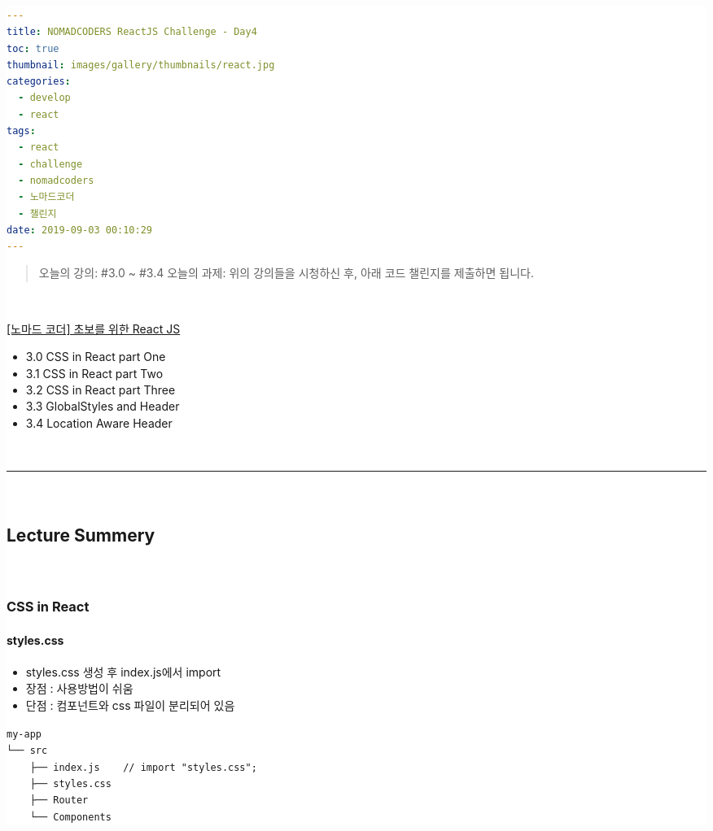 ```yaml
---
title: NOMADCODERS ReactJS Challenge - Day4
toc: true
thumbnail: images/gallery/thumbnails/react.jpg
categories:
  - develop
  - react
tags:
  - react
  - challenge
  - nomadcoders
  - 노마드코더
  - 챌린지
date: 2019-09-03 00:10:29
---
```



> 오늘의 강의: #3.0 ~ #3.4
> 오늘의 과제: 위의 강의들을 시청하신 후, 아래 코드 챌린지를 제출하면 됩니다.

<br/>

[[노마드 코더] 초보를 위한 React JS](https://academy.nomadcoders.co/courses/436641/lectures/8467057)
- 3.0 CSS in React part One
- 3.1 CSS in React part Two
- 3.2 CSS in React part Three
- 3.3 GlobalStyles and Header
- 3.4 Location Aware Header

<br/>


---

<br/>

## Lecture Summery


<br/>

### CSS in React

#### styles.css
- styles.css 생성 후 index.js에서 import
- 장점 : 사용방법이 쉬움
- 단점 : 컴포넌트와 css 파일이 분리되어 있음   
```
my-app
└── src
    ├── index.js    // import "styles.css";
    ├── styles.css
    ├── Router
    └── Components
```
